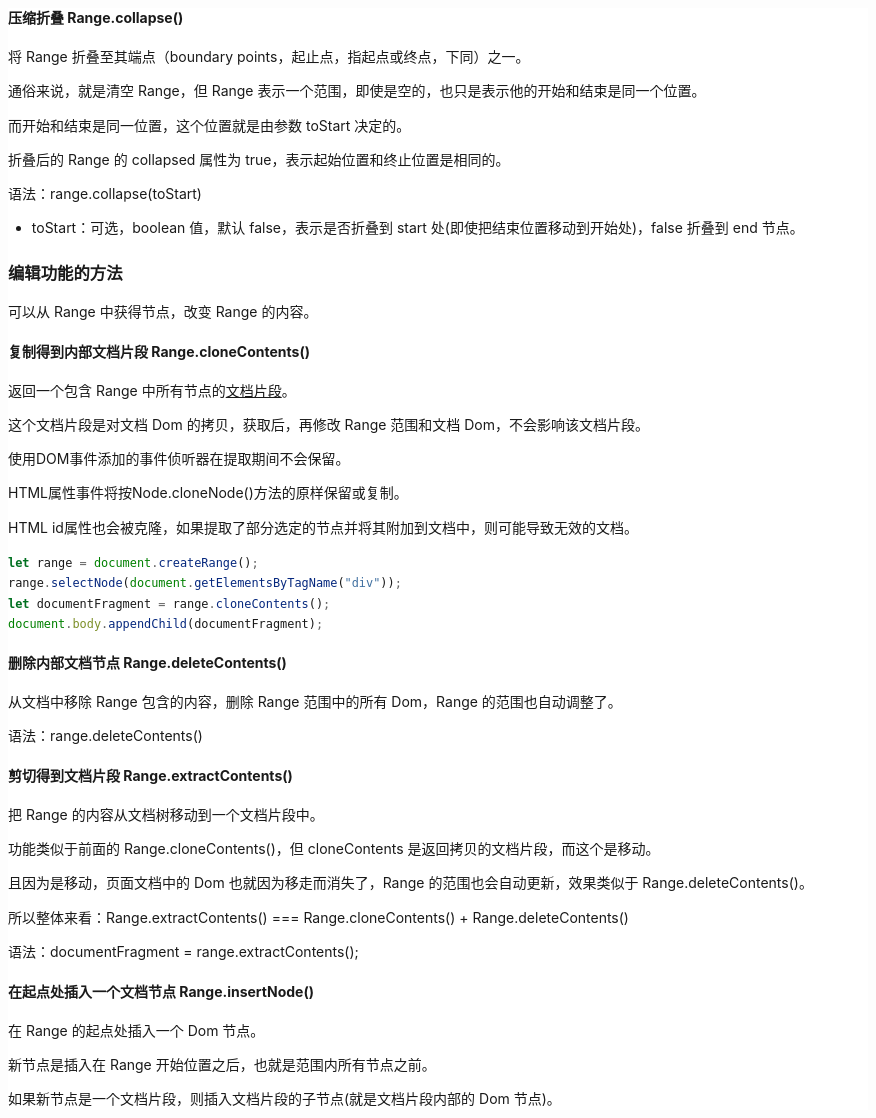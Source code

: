 #### 压缩折叠 Range.collapse()

将 Range 折叠至其端点（boundary points，起止点，指起点或终点，下同）之一。

通俗来说，就是清空 Range，但 Range 表示一个范围，即使是空的，也只是表示他的开始和结束是同一个位置。

而开始和结束是同一位置，这个位置就是由参数 toStart 决定的。

折叠后的 Range 的 collapsed 属性为 true，表示起始位置和终止位置是相同的。

语法：range.collapse(toStart)
- toStart：可选，boolean 值，默认 false，表示是否折叠到 start 处(即使把结束位置移动到开始处)，false 折叠到 end 节点。

### 编辑功能的方法

可以从 Range 中获得节点，改变 Range 的内容。

#### 复制得到内部文档片段 Range.cloneContents()

返回一个包含 Range 中所有节点的[文档片段](https://developer.mozilla.org/zh-CN/docs/Web/API/DocumentFragment)。

这个文档片段是对文档 Dom 的拷贝，获取后，再修改 Range 范围和文档 Dom，不会影响该文档片段。

使用DOM事件添加的事件侦听器在提取期间不会保留。

HTML属性事件将按Node.cloneNode()方法的原样保留或复制。

HTML id属性也会被克隆，如果提取了部分选定的节点并将其附加到文档中，则可能导致无效的文档。

```js
let range = document.createRange();
range.selectNode(document.getElementsByTagName("div"));
let documentFragment = range.cloneContents();
document.body.appendChild(documentFragment);
```

#### 删除内部文档节点 Range.deleteContents()

从文档中移除 Range 包含的内容，删除 Range 范围中的所有 Dom，Range 的范围也自动调整了。

语法：range.deleteContents()

#### 剪切得到文档片段 Range.extractContents()

把 Range 的内容从文档树移动到一个文档片段中。

功能类似于前面的 Range.cloneContents()，但 cloneContents 是返回拷贝的文档片段，而这个是移动。

且因为是移动，页面文档中的 Dom 也就因为移走而消失了，Range 的范围也会自动更新，效果类似于 Range.deleteContents()。

所以整体来看：Range.extractContents() === Range.cloneContents() + Range.deleteContents()

语法：documentFragment = range.extractContents();

#### 在起点处插入一个文档节点 Range.insertNode()

在 Range 的起点处插入一个 Dom 节点。

新节点是插入在 Range 开始位置之后，也就是范围内所有节点之前。

如果新节点是一个文档片段，则插入文档片段的子节点(就是文档片段内部的 Dom 节点)。
